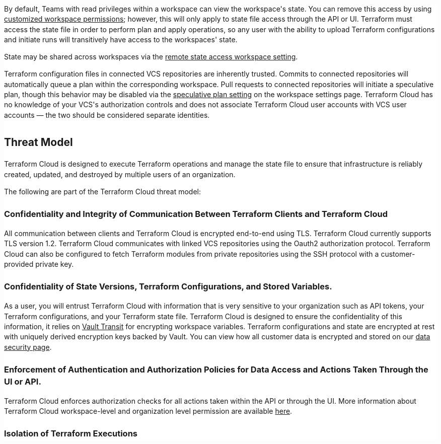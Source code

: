 By default, Teams with read privileges within a workspace can view the workspace's state. You can remove this access by using [customized workspace permissions](../users-teams-organizations/permissions.html#custom-workspace-permissions); however, this will only apply to state file access through the API or UI. Terraform must access the state file in order to perform plan and apply operations, so any user with the ability to upload Terraform configurations and initiate runs will transitively have access to the workspaces' state.

State may be shared across workspaces via the [remote state access workspace setting](../workspaces/state.html#accessing-state-from-other-workspaces).
 
Terraform configuration files in connected VCS repositories are inherently trusted. Commits to connected repositories will automatically queue a plan within the corresponding workspace. Pull requests to connected repositories will initiate a speculative plan, though this behavior may be disabled via the [speculative plan setting](../workspaces/vcs.html#automatic-speculative-plans) on the workspace settings page. Terraform Cloud has no knowledge of your VCS's authorization controls and does not associate Terraform Cloud user accounts with VCS user accounts — the two should be considered separate identities.

## Threat Model

Terraform Cloud is designed to execute Terraform operations and manage the state file to ensure that infrastructure is reliably created, updated, and destroyed by multiple users of an organization.

The following are part of the Terraform Cloud threat model:

### Confidentiality and Integrity of Communication Between Terraform Clients and Terraform Cloud

All communication between clients and Terraform Cloud is encrypted end-to-end using TLS. Terraform Cloud currently supports TLS version 1.2. Terraform Cloud communicates with linked VCS repositories using the Oauth2 authorization protocol. Terraform Cloud can also be configured to fetch Terraform modules from private repositories using the SSH protocol with a customer-provided private key.

### Confidentiality of State Versions, Terraform Configurations, and Stored Variables.

As a user, you will entrust Terraform Cloud with information that is very sensitive to your organization such as API tokens, your Terraform configurations, and your Terraform state file. Terraform Cloud is designed to ensure the confidentiality of this information, it relies on [Vault Transit](https://www.vaultproject.io/docs/secrets/transit/index.html) for encrypting workspace variables. Terraform configurations and state are encrypted at rest with uniquely derived encryption keys backed by Vault. You can view how all customer data is encrypted and stored on our [data security page](../architectural-details/data-security.html).

### Enforcement of Authentication and Authorization Policies for Data Access and Actions Taken Through the UI or API.

Terraform Cloud enforces authorization checks for all actions taken within the API or through the UI. More information about Terraform Cloud workspace-level and organization level permission are available [here](../users-teams-organizations/permissions.html).

### Isolation of Terraform Executions
